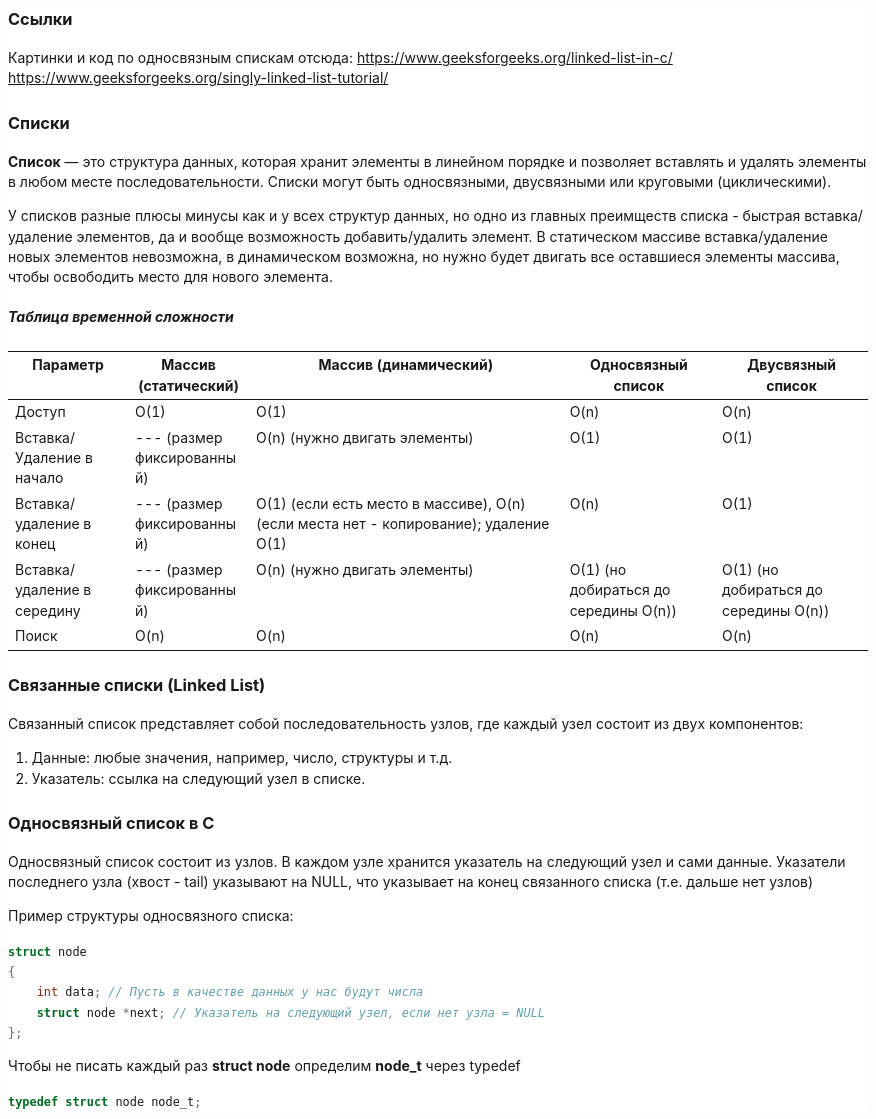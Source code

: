 ### Ссылки

Картинки и код по односвязным спискам отсюда:
https://www.geeksforgeeks.org/linked-list-in-c/
https://www.geeksforgeeks.org/singly-linked-list-tutorial/

### Списки

**Список** — это структура данных, которая хранит элементы в линейном порядке и позволяет вставлять и удалять элементы в любом месте последовательности. Списки могут быть односвязными, двусвязными или круговыми (циклическими).

У списков разные плюсы минусы как и у всех структур данных, но одно из главных преимществ списка - быстрая вставка/удаление элементов, да и вообще возможность добавить/удалить элемент. В статическом массиве вставка/удаление новых элементов невозможна, в динамическом возможна, но нужно будет двигать все оставшиеся элементы массива, чтобы освободить место для нового элемента.


##### Таблица временной сложности 
| Параметр | Массив (статический) | Массив (динамический) | Односвязный список | Двусвязный список  |
|------|---|---|---|---|
| Доступ                | O(1)  | O(1)   | O(n)  | O(n)  |
| Вставка/Удаление в начало | --- (размер фиксированный) | O(n) (нужно двигать элементы)  | O(1) | O(1) |
| Вставка/удаление в конец           | --- (размер фиксированный) | O(1) (если есть место в массиве), O(n) (если места нет - копирование); удаление O(1)  | O(n)  | O(1) |
| Вставка/удаление в середину        | --- (размер фиксированный) | O(n) (нужно двигать элементы) | O(1) (но добираться до середины O(n)) | O(1) (но добираться до середины O(n)) |
| Поиск        | O(n)  | O(n) | O(n)  | O(n)  |



### Связанные списки (Linked List)
Связанный список представляет собой последовательность узлов, где каждый узел состоит из двух компонентов:

1. Данные: любые значения, например, число, структуры и т.д.
2. Указатель: ссылка на следующий узел в списке.

### Односвязный список в C
Односвязный список состоит из узлов. В каждом узле хранится указатель на следующий узел и сами данные. Указатели последнего узла (хвост - tail) указывают на NULL, что указывает на конец связанного списка (т.е. дальше нет узлов) 

Пример структуры односвязного списка:
```c
struct node
{
    int data; // Пусть в качестве данных у нас будут числа
    struct node *next; // Указатель на следующий узел, если нет узла = NULL
};
```

Чтобы не писать каждый раз **struct node** определим **node_t** через typedef
```c
typedef struct node node_t;
```
